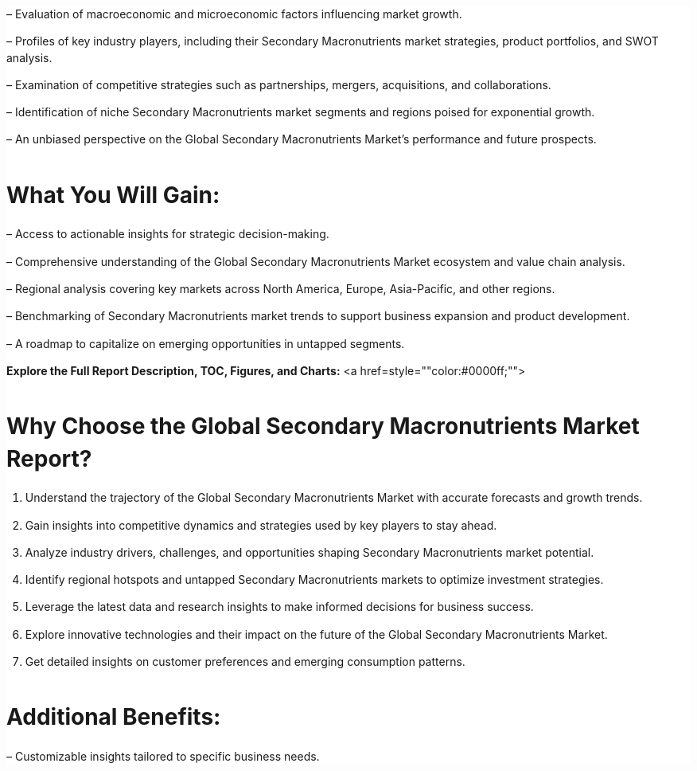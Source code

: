 – Evaluation of macroeconomic and microeconomic factors influencing market growth.

– Profiles of key industry players, including their Secondary Macronutrients market strategies, product portfolios, and SWOT analysis.

– Examination of competitive strategies such as partnerships, mergers, acquisitions, and collaborations.

– Identification of niche Secondary Macronutrients market segments and regions poised for exponential growth.

– An unbiased perspective on the Global Secondary Macronutrients Market’s performance and future prospects.

# <strong>What You Will Gain:</strong>

– Access to actionable insights for strategic decision-making.

– Comprehensive understanding of the Global Secondary Macronutrients Market ecosystem and value chain analysis.

– Regional analysis covering key markets across North America, Europe, Asia-Pacific, and other regions.

– Benchmarking of Secondary Macronutrients market trends to support business expansion and product development.

– A roadmap to capitalize on emerging opportunities in untapped segments.

<strong>Explore the Full Report Description, TOC, Figures, and Charts:</strong>
<a href=style=""color:#0000ff;""></a>

# <strong>Why Choose the Global Secondary Macronutrients Market Report?</strong>

1. Understand the trajectory of the Global Secondary Macronutrients Market with accurate forecasts and growth trends.

2. Gain insights into competitive dynamics and strategies used by key players to stay ahead.

3. Analyze industry drivers, challenges, and opportunities shaping Secondary Macronutrients market potential.

4. Identify regional hotspots and untapped Secondary Macronutrients markets to optimize investment strategies.

5. Leverage the latest data and research insights to make informed decisions for business success.

6. Explore innovative technologies and their impact on the future of the Global Secondary Macronutrients Market.

7. Get detailed insights on customer preferences and emerging consumption patterns.

# <strong>Additional Benefits:</strong>

– Customizable insights tailored to specific business needs.
